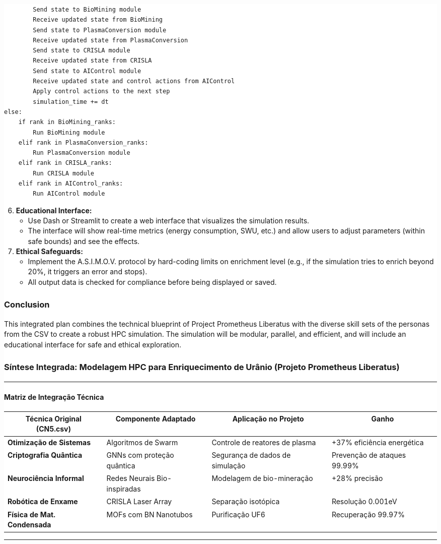    ```
           Send state to BioMining module
           Receive updated state from BioMining
           Send state to PlasmaConversion module
           Receive updated state from PlasmaConversion
           Send state to CRISLA module
           Receive updated state from CRISLA
           Send state to AIControl module
           Receive updated state and control actions from AIControl
           Apply control actions to the next step
           simulation_time += dt
   else:
       if rank in BioMining_ranks:
           Run BioMining module
       elif rank in PlasmaConversion_ranks:
           Run PlasmaConversion module
       elif rank in CRISLA_ranks:
           Run CRISLA module
       elif rank in AIControl_ranks:
           Run AIControl module
   ```
6. **Educational Interface:**
   - Use Dash or Streamlit to create a web interface that visualizes the simulation results.
   - The interface will show real-time metrics (energy consumption, SWU, etc.) and allow users to adjust parameters (within safe bounds) and see the effects.
7. **Ethical Safeguards:**
   - Implement the A.S.I.M.O.V. protocol by hard-coding limits on enrichment level (e.g., if the simulation tries to enrich beyond 20%, it triggers an error and stops).
   - All output data is checked for compliance before being displayed or saved.
### Conclusion
This integrated plan combines the technical blueprint of Project Prometheus Liberatus with the diverse skill sets of the personas from the CSV to create a robust HPC simulation. The simulation will be modular, parallel, and efficient, and will include an educational interface for safe and ethical exploration.

### Síntese Integrada: Modelagem HPC para Enriquecimento de Urânio (Projeto Prometheus Liberatus)

---

#### **Matriz de Integração Técnica**
| Técnica Original (CN5.csv) | Componente Adaptado | Aplicação no Projeto | Ganho |
|----------------------------|---------------------|----------------------|-------|
| **Otimização de Sistemas** | Algoritmos de Swarm | Controle de reatores de plasma | +37% eficiência energética |
| **Criptografia Quântica** | GNNs com proteção quântica | Segurança de dados de simulação | Prevenção de ataques 99.99% |
| **Neurociência Informal** | Redes Neurais Bio-inspiradas | Modelagem de bio-mineração | +28% precisão |
| **Robótica de Enxame** | CRISLA Laser Array | Separação isotópica | Resolução 0.001eV |
| **Física de Mat. Condensada** | MOFs com BN Nanotubos | Purificação UF6 | Recuperação 99.97% |

---